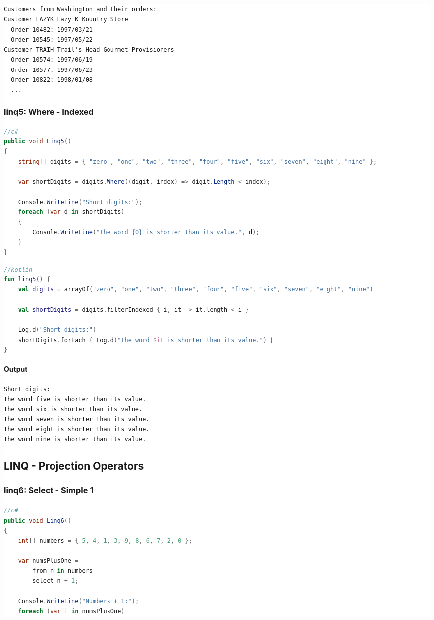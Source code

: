     Customers from Washington and their orders:
    Customer LAZYK Lazy K Kountry Store
      Order 10482: 1997/03/21
      Order 10545: 1997/05/22
    Customer TRAIH Trail's Head Gourmet Provisioners
      Order 10574: 1997/06/19
      Order 10577: 1997/06/23
      Order 10822: 1998/01/08
      ...

### linq5: Where - Indexed
```csharp
//c#
public void Linq5() 
{ 
    string[] digits = { "zero", "one", "two", "three", "four", "five", "six", "seven", "eight", "nine" }; 
  
    var shortDigits = digits.Where((digit, index) => digit.Length < index); 
  
    Console.WriteLine("Short digits:"); 
    foreach (var d in shortDigits) 
    { 
        Console.WriteLine("The word {0} is shorter than its value.", d); 
    } 
}
```
```kotlin
//kotlin
fun linq5() {
    val digits = arrayOf("zero", "one", "two", "three", "four", "five", "six", "seven", "eight", "nine")

    val shortDigits = digits.filterIndexed { i, it -> it.length < i }

    Log.d("Short digits:")
    shortDigits.forEach { Log.d("The word $it is shorter than its value.") }
}
```
#### Output

    Short digits:
    The word five is shorter than its value.
    The word six is shorter than its value.
    The word seven is shorter than its value.
    The word eight is shorter than its value.
    The word nine is shorter than its value.

LINQ - Projection Operators
---------------------------

### linq6: Select - Simple 1
```csharp
//c#
public void Linq6() 
{ 
    int[] numbers = { 5, 4, 1, 3, 9, 8, 6, 7, 2, 0 }; 
  
    var numsPlusOne = 
        from n in numbers 
        select n + 1; 
  
    Console.WriteLine("Numbers + 1:"); 
    foreach (var i in numsPlusOne) 
```